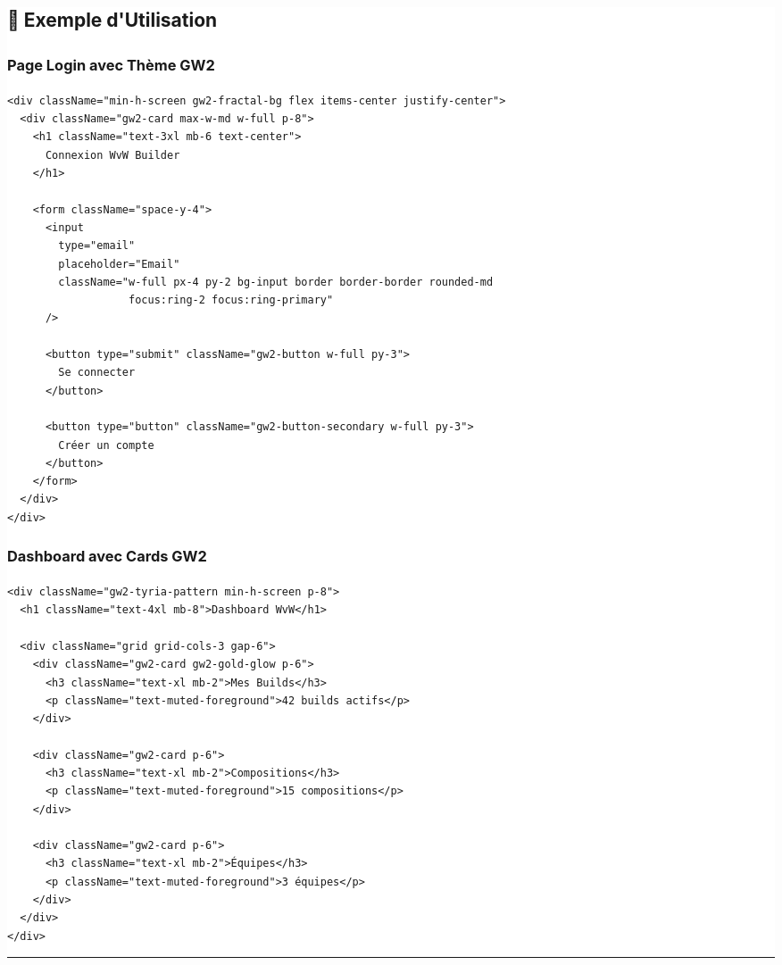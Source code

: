 ## 🎨 Exemple d'Utilisation

### Page Login avec Thème GW2

```tsx
<div className="min-h-screen gw2-fractal-bg flex items-center justify-center">
  <div className="gw2-card max-w-md w-full p-8">
    <h1 className="text-3xl mb-6 text-center">
      Connexion WvW Builder
    </h1>
    
    <form className="space-y-4">
      <input
        type="email"
        placeholder="Email"
        className="w-full px-4 py-2 bg-input border border-border rounded-md
                   focus:ring-2 focus:ring-primary"
      />
      
      <button type="submit" className="gw2-button w-full py-3">
        Se connecter
      </button>
      
      <button type="button" className="gw2-button-secondary w-full py-3">
        Créer un compte
      </button>
    </form>
  </div>
</div>
```

### Dashboard avec Cards GW2

```tsx
<div className="gw2-tyria-pattern min-h-screen p-8">
  <h1 className="text-4xl mb-8">Dashboard WvW</h1>
  
  <div className="grid grid-cols-3 gap-6">
    <div className="gw2-card gw2-gold-glow p-6">
      <h3 className="text-xl mb-2">Mes Builds</h3>
      <p className="text-muted-foreground">42 builds actifs</p>
    </div>
    
    <div className="gw2-card p-6">
      <h3 className="text-xl mb-2">Compositions</h3>
      <p className="text-muted-foreground">15 compositions</p>
    </div>
    
    <div className="gw2-card p-6">
      <h3 className="text-xl mb-2">Équipes</h3>
      <p className="text-muted-foreground">3 équipes</p>
    </div>
  </div>
</div>
```

---